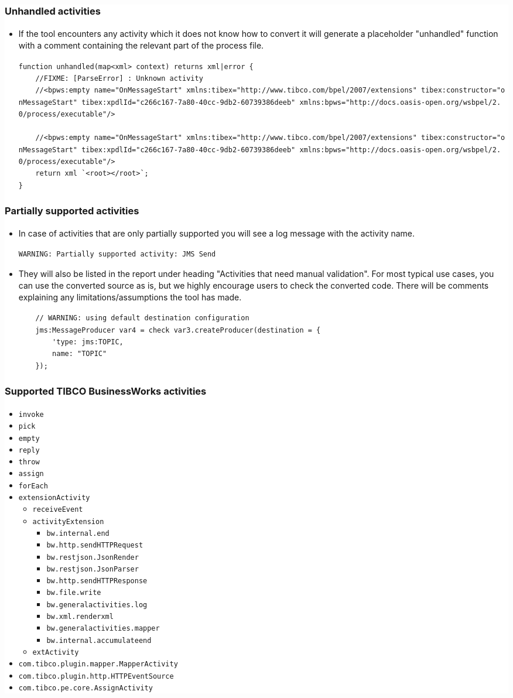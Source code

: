 ### Unhandled activities

- If the tool encounters any activity which it does not know how to convert it will generate a placeholder "unhandled" function with a comment containing the relevant part of the process file.

    ```ballerina
    function unhandled(map<xml> context) returns xml|error {
        //FIXME: [ParseError] : Unknown activity
        //<bpws:empty name="OnMessageStart" xmlns:tibex="http://www.tibco.com/bpel/2007/extensions" tibex:constructor="onMessageStart" tibex:xpdlId="c266c167-7a80-40cc-9db2-60739386deeb" xmlns:bpws="http://docs.oasis-open.org/wsbpel/2.0/process/executable"/>

        //<bpws:empty name="OnMessageStart" xmlns:tibex="http://www.tibco.com/bpel/2007/extensions" tibex:constructor="onMessageStart" tibex:xpdlId="c266c167-7a80-40cc-9db2-60739386deeb" xmlns:bpws="http://docs.oasis-open.org/wsbpel/2.0/process/executable"/>
        return xml `<root></root>`;
    }
    ```

### Partially supported activities

- In case of activities that are only partially supported you will see a log message with the activity name.
    ```bash
    WARNING: Partially supported activity: JMS Send
    ```

- They will also be listed in the report under heading "Activities that need manual validation". For most typical use cases, you can use the converted source as is, but we highly encourage users to check the converted code. There will be comments explaining any limitations/assumptions the tool has made.
    ```ballerina
        // WARNING: using default destination configuration
        jms:MessageProducer var4 = check var3.createProducer(destination = {
            'type: jms:TOPIC,
            name: "TOPIC"
        });
    ```

### Supported TIBCO BusinessWorks activities

- `invoke`
- `pick`
- `empty`
- `reply`
- `throw`
- `assign`
- `forEach`
- `extensionActivity`
  - `receiveEvent`
  - `activityExtension`
    - `bw.internal.end`
    - `bw.http.sendHTTPRequest`
    - `bw.restjson.JsonRender`
    - `bw.restjson.JsonParser`
    - `bw.http.sendHTTPResponse`
    - `bw.file.write`
    - `bw.generalactivities.log`
    - `bw.xml.renderxml`
    - `bw.generalactivities.mapper`
    - `bw.internal.accumulateend`
  - `extActivity`
- `com.tibco.plugin.mapper.MapperActivity`
- `com.tibco.plugin.http.HTTPEventSource`
- `com.tibco.pe.core.AssignActivity`